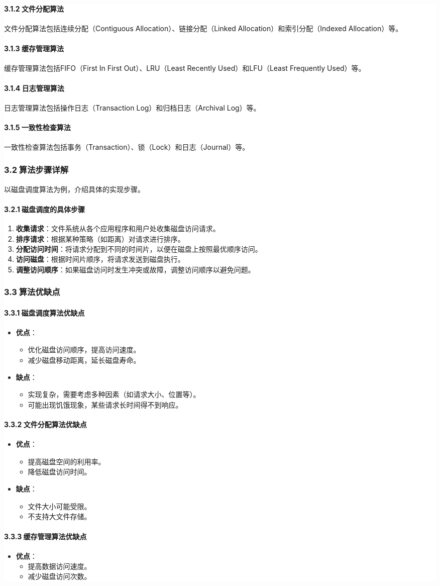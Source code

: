 #### 3.1.2 文件分配算法

文件分配算法包括连续分配（Contiguous Allocation）、链接分配（Linked Allocation）和索引分配（Indexed Allocation）等。

#### 3.1.3 缓存管理算法

缓存管理算法包括FIFO（First In First Out）、LRU（Least Recently Used）和LFU（Least Frequently Used）等。

#### 3.1.4 日志管理算法

日志管理算法包括操作日志（Transaction Log）和归档日志（Archival Log）等。

#### 3.1.5 一致性检查算法

一致性检查算法包括事务（Transaction）、锁（Lock）和日志（Journal）等。

### 3.2 算法步骤详解

以磁盘调度算法为例，介绍具体的实现步骤。

#### 3.2.1 磁盘调度的具体步骤

1. **收集请求**：文件系统从各个应用程序和用户处收集磁盘访问请求。
2. **排序请求**：根据某种策略（如距离）对请求进行排序。
3. **分配访问时间**：将请求分配到不同的时间片，以便在磁盘上按照最优顺序访问。
4. **访问磁盘**：根据时间片顺序，将请求发送到磁盘执行。
5. **调整访问顺序**：如果磁盘访问时发生冲突或故障，调整访问顺序以避免问题。

### 3.3 算法优缺点

#### 3.3.1 磁盘调度算法优缺点

- **优点**：
  - 优化磁盘访问顺序，提高访问速度。
  - 减少磁盘移动距离，延长磁盘寿命。

- **缺点**：
  - 实现复杂，需要考虑多种因素（如请求大小、位置等）。
  - 可能出现饥饿现象，某些请求长时间得不到响应。

#### 3.3.2 文件分配算法优缺点

- **优点**：
  - 提高磁盘空间的利用率。
  - 降低磁盘访问时间。

- **缺点**：
  - 文件大小可能受限。
  - 不支持大文件存储。

#### 3.3.3 缓存管理算法优缺点

- **优点**：
  - 提高数据访问速度。
  - 减少磁盘访问次数。
